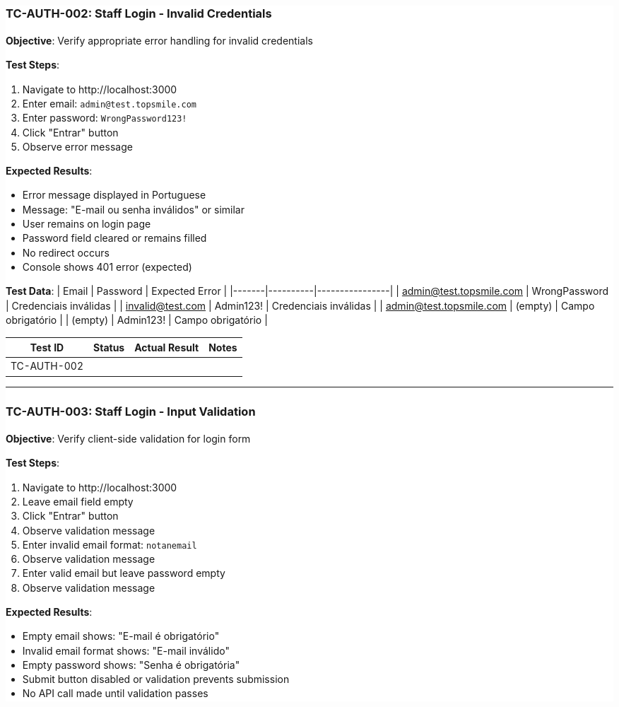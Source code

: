 ### TC-AUTH-002: Staff Login - Invalid Credentials

**Objective**: Verify appropriate error handling for invalid credentials

**Test Steps**:
1. Navigate to http://localhost:3000
2. Enter email: `admin@test.topsmile.com`
3. Enter password: `WrongPassword123!`
4. Click "Entrar" button
5. Observe error message

**Expected Results**:
- Error message displayed in Portuguese
- Message: "E-mail ou senha inválidos" or similar
- User remains on login page
- Password field cleared or remains filled
- No redirect occurs
- Console shows 401 error (expected)

**Test Data**:
| Email | Password | Expected Error |
|-------|----------|----------------|
| admin@test.topsmile.com | WrongPassword | Credenciais inválidas |
| invalid@test.com | Admin123! | Credenciais inválidas |
| admin@test.topsmile.com | (empty) | Campo obrigatório |
| (empty) | Admin123! | Campo obrigatório |

| Test ID | Status | Actual Result | Notes |
|---------|--------|---------------|-------|
| TC-AUTH-002 | | | |

---

### TC-AUTH-003: Staff Login - Input Validation

**Objective**: Verify client-side validation for login form

**Test Steps**:
1. Navigate to http://localhost:3000
2. Leave email field empty
3. Click "Entrar" button
4. Observe validation message
5. Enter invalid email format: `notanemail`
6. Observe validation message
7. Enter valid email but leave password empty
8. Observe validation message

**Expected Results**:
- Empty email shows: "E-mail é obrigatório"
- Invalid email format shows: "E-mail inválido"
- Empty password shows: "Senha é obrigatória"
- Submit button disabled or validation prevents submission
- No API call made until validation passes
